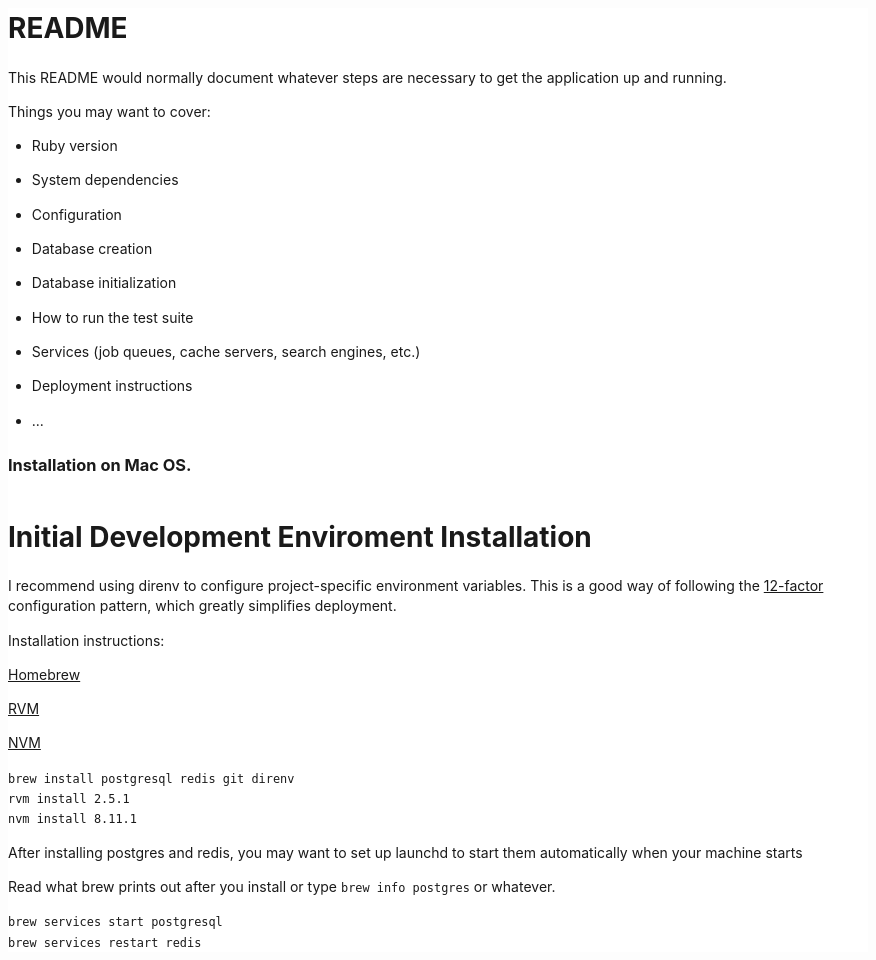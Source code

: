 # README

This README would normally document whatever steps are necessary to get the
application up and running.

Things you may want to cover:

* Ruby version

* System dependencies

* Configuration

* Database creation

* Database initialization

* How to run the test suite

* Services (job queues, cache servers, search engines, etc.)

* Deployment instructions

* ...


###
### Installation on Mac OS.
###
# Initial Development Enviroment Installation

I recommend using direnv to configure project-specific environment variables.  This is a good way of following the 
[12-factor](https://12factor.net/) configuration pattern, which greatly simplifies deployment.

Installation instructions: 

[Homebrew](https://docs.brew.sh/Installation)

[RVM](https://rvm.io/rvm/install)

[NVM](https://github.com/creationix/nvm#installation)

```bash
brew install postgresql redis git direnv
rvm install 2.5.1
nvm install 8.11.1
```

After installing postgres and redis, you may want to set up launchd to start them automatically when your machine starts

Read what brew prints out after you install or type ```brew info postgres``` or whatever.

```bash
brew services start postgresql
brew services restart redis

```
